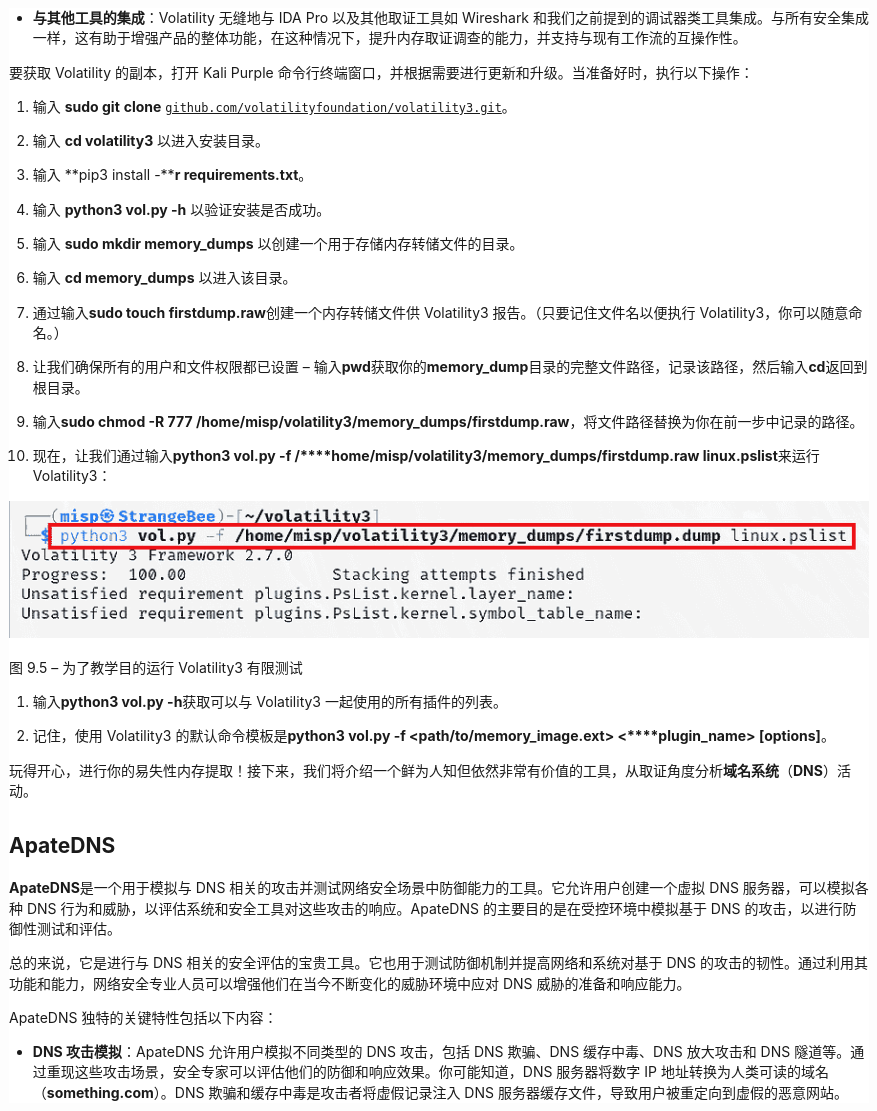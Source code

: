 +   **与其他工具的集成**：Volatility 无缝地与 IDA Pro 以及其他取证工具如 Wireshark 和我们之前提到的调试器类工具集成。与所有安全集成一样，这有助于增强产品的整体功能，在这种情况下，提升内存取证调查的能力，并支持与现有工作流的互操作性。

要获取 Volatility 的副本，打开 Kali Purple 命令行终端窗口，并根据需要进行更新和升级。当准备好时，执行以下操作：

1.  输入 **sudo git** **clone** [`github.com/volatilityfoundation/volatility3.git`](https://github.com/volatilityfoundation/volatility3.git)。

1.  输入 **cd volatility3** 以进入安装目录。

1.  输入 **pip3 install -****r requirements.txt**。

1.  输入 **python3 vol.py -h** 以验证安装是否成功。

1.  输入 **sudo mkdir memory_dumps** 以创建一个用于存储内存转储文件的目录。

1.  输入 **cd memory_dumps** 以进入该目录。

1.  通过输入**sudo touch firstdump.raw**创建一个内存转储文件供 Volatility3 报告。（只要记住文件名以便执行 Volatility3，你可以随意命名。）

1.  让我们确保所有的用户和文件权限都已设置 – 输入**pwd**获取你的**memory_dump**目录的完整文件路径，记录该路径，然后输入**cd**返回到根目录。

1.  输入**sudo chmod -R 777 /home/misp/volatility3/memory_dumps/firstdump.raw**，将文件路径替换为你在前一步中记录的路径。

1.  现在，让我们通过输入**python3 vol.py -f /****home/misp/volatility3/memory_dumps/firstdump.raw linux.pslist**来运行 Volatility3：

![图 9.5 – 为了教学目的运行 Volatility3 有限测试](img/B21223_09_5.jpg)

图 9.5 – 为了教学目的运行 Volatility3 有限测试

1.  输入**python3 vol.py -h**获取可以与 Volatility3 一起使用的所有插件的列表。

1.  记住，使用 Volatility3 的默认命令模板是**python3 vol.py -f <path/to/memory_image.ext> <****plugin_name> [options]**。

玩得开心，进行你的易失性内存提取！接下来，我们将介绍一个鲜为人知但依然非常有价值的工具，从取证角度分析**域名系统**（**DNS**）活动。

## ApateDNS

**ApateDNS**是一个用于模拟与 DNS 相关的攻击并测试网络安全场景中防御能力的工具。它允许用户创建一个虚拟 DNS 服务器，可以模拟各种 DNS 行为和威胁，以评估系统和安全工具对这些攻击的响应。ApateDNS 的主要目的是在受控环境中模拟基于 DNS 的攻击，以进行防御性测试和评估。

总的来说，它是进行与 DNS 相关的安全评估的宝贵工具。它也用于测试防御机制并提高网络和系统对基于 DNS 的攻击的韧性。通过利用其功能和能力，网络安全专业人员可以增强他们在当今不断变化的威胁环境中应对 DNS 威胁的准备和响应能力。

ApateDNS 独特的关键特性包括以下内容：

+   **DNS 攻击模拟**：ApateDNS 允许用户模拟不同类型的 DNS 攻击，包括 DNS 欺骗、DNS 缓存中毒、DNS 放大攻击和 DNS 隧道等。通过重现这些攻击场景，安全专家可以评估他们的防御和响应效果。你可能知道，DNS 服务器将数字 IP 地址转换为人类可读的域名（**something.com**）。DNS 欺骗和缓存中毒是攻击者将虚假记录注入 DNS 服务器缓存文件，导致用户被重定向到虚假的恶意网站。
